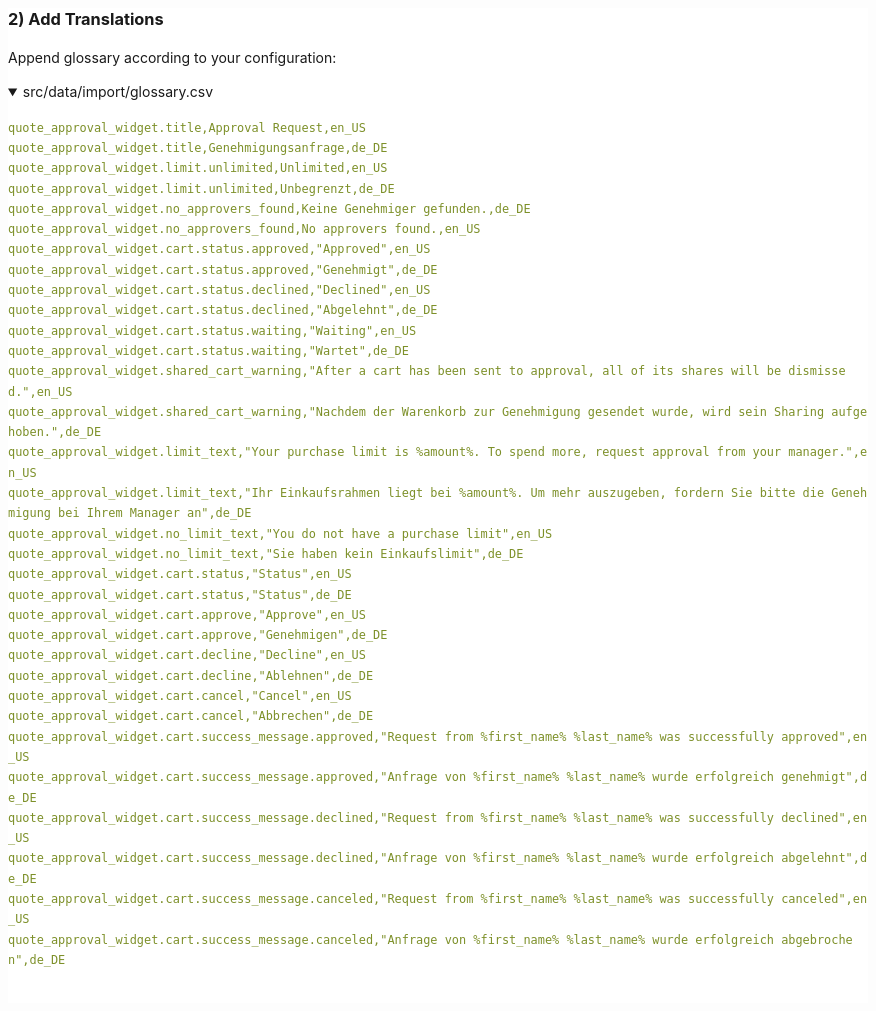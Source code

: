 ### 2) Add Translations

Append glossary according to your configuration:

<details open>
<summary markdown='span'> src/data/import/glossary.csv</summary>

 ```yaml
quote_approval_widget.title,Approval Request,en_US
quote_approval_widget.title,Genehmigungsanfrage,de_DE
quote_approval_widget.limit.unlimited,Unlimited,en_US
quote_approval_widget.limit.unlimited,Unbegrenzt,de_DE
quote_approval_widget.no_approvers_found,Keine Genehmiger gefunden.,de_DE
quote_approval_widget.no_approvers_found,No approvers found.,en_US
quote_approval_widget.cart.status.approved,"Approved",en_US
quote_approval_widget.cart.status.approved,"Genehmigt",de_DE
quote_approval_widget.cart.status.declined,"Declined",en_US
quote_approval_widget.cart.status.declined,"Abgelehnt",de_DE
quote_approval_widget.cart.status.waiting,"Waiting",en_US
quote_approval_widget.cart.status.waiting,"Wartet",de_DE
quote_approval_widget.shared_cart_warning,"After a cart has been sent to approval, all of its shares will be dismissed.",en_US
quote_approval_widget.shared_cart_warning,"Nachdem der Warenkorb zur Genehmigung gesendet wurde, wird sein Sharing aufgehoben.",de_DE
quote_approval_widget.limit_text,"Your purchase limit is %amount%. To spend more, request approval from your manager.",en_US
quote_approval_widget.limit_text,"Ihr Einkaufsrahmen liegt bei %amount%. Um mehr auszugeben, fordern Sie bitte die Genehmigung bei Ihrem Manager an",de_DE
quote_approval_widget.no_limit_text,"You do not have a purchase limit",en_US
quote_approval_widget.no_limit_text,"Sie haben kein Einkaufslimit",de_DE
quote_approval_widget.cart.status,"Status",en_US
quote_approval_widget.cart.status,"Status",de_DE
quote_approval_widget.cart.approve,"Approve",en_US
quote_approval_widget.cart.approve,"Genehmigen",de_DE
quote_approval_widget.cart.decline,"Decline",en_US
quote_approval_widget.cart.decline,"Ablehnen",de_DE
quote_approval_widget.cart.cancel,"Cancel",en_US
quote_approval_widget.cart.cancel,"Abbrechen",de_DE
quote_approval_widget.cart.success_message.approved,"Request from %first_name% %last_name% was successfully approved",en_US
quote_approval_widget.cart.success_message.approved,"Anfrage von %first_name% %last_name% wurde erfolgreich genehmigt",de_DE
quote_approval_widget.cart.success_message.declined,"Request from %first_name% %last_name% was successfully declined",en_US
quote_approval_widget.cart.success_message.declined,"Anfrage von %first_name% %last_name% wurde erfolgreich abgelehnt",de_DE
quote_approval_widget.cart.success_message.canceled,"Request from %first_name% %last_name% was successfully canceled",en_US
quote_approval_widget.cart.success_message.canceled,"Anfrage von %first_name% %last_name% wurde erfolgreich abgebrochen",de_DE 
```
<br>
</details>
